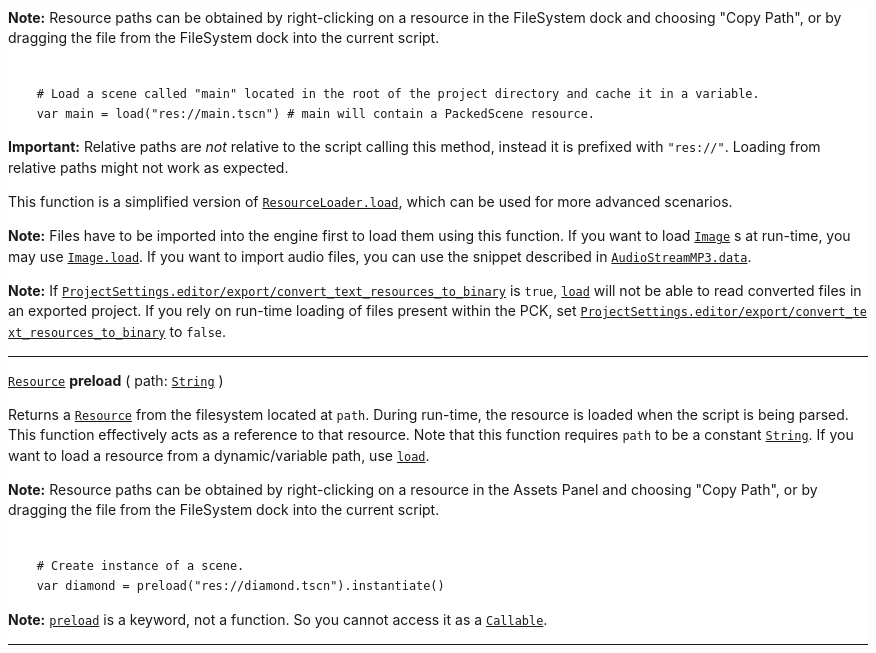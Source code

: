  **Note:** Resource paths can be obtained by right-clicking on a resource in the FileSystem dock and choosing "Copy Path", or by dragging the file from the FileSystem dock into the current script.

```

    # Load a scene called "main" located in the root of the project directory and cache it in a variable.
    var main = load("res://main.tscn") # main will contain a PackedScene resource.
```

 **Important:** Relative paths are *not* relative to the script calling this method, instead it is prefixed with `"res://"`. Loading from relative paths might not work as expected.

This function is a simplified version of [`ResourceLoader.load`](class_resourceloader.md#class_resourceloader_method_load), which can be used for more advanced scenarios.

 **Note:** Files have to be imported into the engine first to load them using this function. If you want to load [`Image`](class_image.md) s at run-time, you may use [`Image.load`](class_image.md#class_image_method_load). If you want to import audio files, you can use the snippet described in [`AudioStreamMP3.data`](class_audiostreammp3.md#class_audiostreammp3_property_data).

 **Note:** If [`ProjectSettings.editor/export/convert_text_resources_to_binary`](class_projectsettings.md#class_projectsettings_property_editor/export/convert_text_resources_to_binary) is `true`, [`load`](class_@gdscript.md#class_@gdscript_method_load) will not be able to read converted files in an exported project. If you rely on run-time loading of files present within the PCK, set [`ProjectSettings.editor/export/convert_text_resources_to_binary`](class_projectsettings.md#class_projectsettings_property_editor/export/convert_text_resources_to_binary) to `false`.





---

<div id="_class_@gdscript_method_preload"></div>

[`Resource`](class_resource.md) **preload** ( path: [`String`](class_string.md) )<div id="class_@gdscript_method_preload"></div>

Returns a [`Resource`](class_resource.md) from the filesystem located at `path`. During run-time, the resource is loaded when the script is being parsed. This function effectively acts as a reference to that resource. Note that this function requires `path` to be a constant [`String`](class_string.md). If you want to load a resource from a dynamic/variable path, use [`load`](class_@gdscript.md#class_@gdscript_method_load).

 **Note:** Resource paths can be obtained by right-clicking on a resource in the Assets Panel and choosing "Copy Path", or by dragging the file from the FileSystem dock into the current script.

```

    # Create instance of a scene.
    var diamond = preload("res://diamond.tscn").instantiate()
```

 **Note:** [`preload`](class_@gdscript.md#class_@gdscript_method_preload) is a keyword, not a function. So you cannot access it as a [`Callable`](class_callable.md).





---